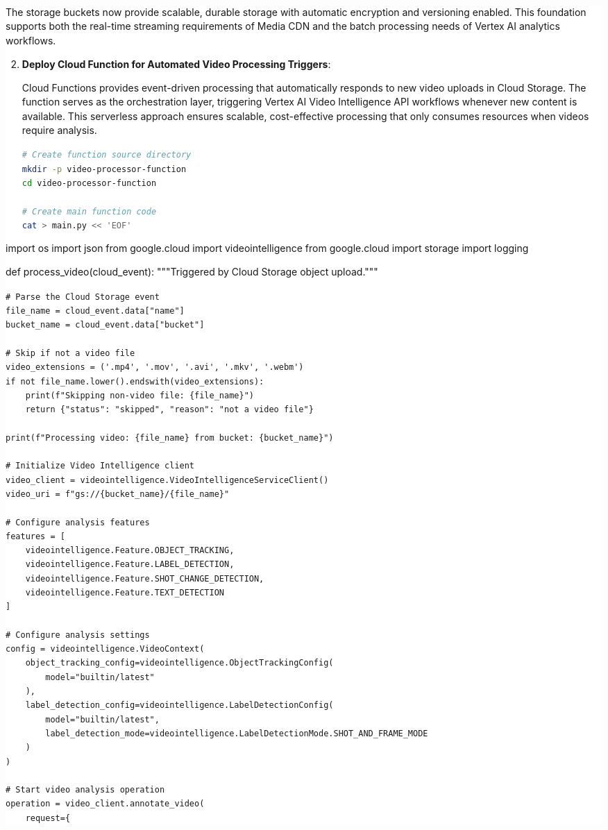    The storage buckets now provide scalable, durable storage with automatic encryption and versioning enabled. This foundation supports both the real-time streaming requirements of Media CDN and the batch processing needs of Vertex AI analytics workflows.

2. **Deploy Cloud Function for Automated Video Processing Triggers**:

   Cloud Functions provides event-driven processing that automatically responds to new video uploads in Cloud Storage. The function serves as the orchestration layer, triggering Vertex AI Video Intelligence API workflows whenever new content is available. This serverless approach ensures scalable, cost-effective processing that only consumes resources when videos require analysis.

   ```bash
   # Create function source directory
   mkdir -p video-processor-function
   cd video-processor-function
   
   # Create main function code
   cat > main.py << 'EOF'
import os
import json
from google.cloud import videointelligence
from google.cloud import storage
import logging

def process_video(cloud_event):
    """Triggered by Cloud Storage object upload."""
    
    # Parse the Cloud Storage event
    file_name = cloud_event.data["name"]
    bucket_name = cloud_event.data["bucket"]
    
    # Skip if not a video file
    video_extensions = ('.mp4', '.mov', '.avi', '.mkv', '.webm')
    if not file_name.lower().endswith(video_extensions):
        print(f"Skipping non-video file: {file_name}")
        return {"status": "skipped", "reason": "not a video file"}
    
    print(f"Processing video: {file_name} from bucket: {bucket_name}")
    
    # Initialize Video Intelligence client
    video_client = videointelligence.VideoIntelligenceServiceClient()
    video_uri = f"gs://{bucket_name}/{file_name}"
    
    # Configure analysis features
    features = [
        videointelligence.Feature.OBJECT_TRACKING,
        videointelligence.Feature.LABEL_DETECTION,
        videointelligence.Feature.SHOT_CHANGE_DETECTION,
        videointelligence.Feature.TEXT_DETECTION
    ]
    
    # Configure analysis settings
    config = videointelligence.VideoContext(
        object_tracking_config=videointelligence.ObjectTrackingConfig(
            model="builtin/latest"
        ),
        label_detection_config=videointelligence.LabelDetectionConfig(
            model="builtin/latest",
            label_detection_mode=videointelligence.LabelDetectionMode.SHOT_AND_FRAME_MODE
        )
    )
    
    # Start video analysis operation
    operation = video_client.annotate_video(
        request={
   ```